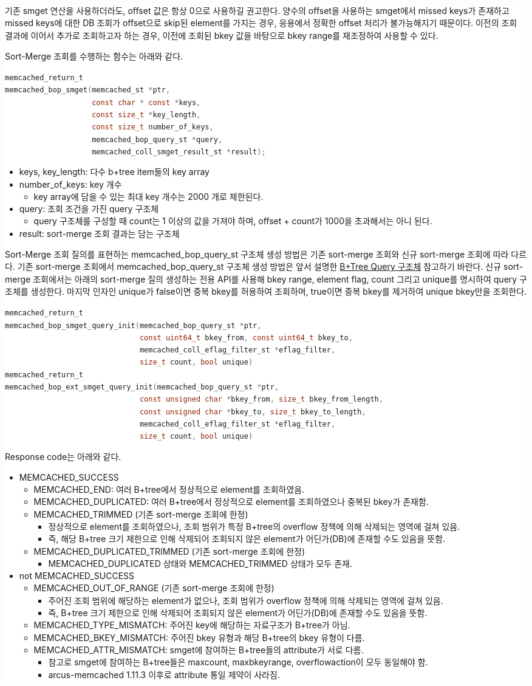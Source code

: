 기존 smget 연산을 사용하더라도, offset 값은 항상 0으로 사용하길 권고한다.
양수의 offset을 사용하는 smget에서 missed keys가 존재하고
missed keys에 대한 DB 조회가 offset으로 skip된 element를 가지는 경우,
응용에서 정확한 offset 처리가 불가능해지기 때문이다.
이전의 조회 결과에 이어서 추가로 조회하고자 하는 경우,
이전에 조회된 bkey 값을 바탕으로 bkey range를 재조정하여 사용할 수 있다.

Sort-Merge 조회를 수행하는 함수는 아래와 같다.

```c
memcached_return_t
memcached_bop_smget(memcached_st *ptr,
                    const char * const *keys,
                    const size_t *key_length,
                    const size_t number_of_keys,
                    memcached_bop_query_st *query,
                    memcached_coll_smget_result_st *result);
```
- keys, key_length: 다수 b+tree item들의 key array
- number_of_keys: key 개수
  - key array에 담을 수 있는 최대 key 개수는 2000 개로 제한된다.
- query: 조회 조건을 가진 query 구조체
  - query 구조체를 구성할 때 count는 1 이상의 값을 가져야 하며, offset + count가 1000을 초과해서는 아니 된다.
- result: sort-merge 조회 결과는 담는 구조체

Sort-Merge 조회 질의를 표현하는 memcached_bop_query_st 구조체 생성 방법은
기존 sort-merge 조회와 신규 sort-merge 조회에 따라 다르다.
기존 sort-merge 조회에서 memcached_bop_query_st 구조체 생성 방법은
앞서 설명한 [B+Tree Query 구조체](07-btree-API.md#btree-query-구조체) 참고하기 바란다.
신규 sort-merge 조회에서는 아래의 sort-merge 질의 생성하는 전용 API를 사용해
bkey range, element flag, count 그리고 unique를 명시하여 query 구조체를 생성한다.
마지막 인자인 unique가 false이면 중복 bkey를 허용하여 조회하며,
true이면 중복 bkey를 제거하여 unique bkey만을 조회한다.

```c
memcached_return_t
memcached_bop_smget_query_init(memcached_bop_query_st *ptr,
                               const uint64_t bkey_from, const uint64_t bkey_to,
                               memcached_coll_eflag_filter_st *eflag_filter,
                               size_t count, bool unique)
memcached_return_t
memcached_bop_ext_smget_query_init(memcached_bop_query_st *ptr,
                               const unsigned char *bkey_from, size_t bkey_from_length,
                               const unsigned char *bkey_to, size_t bkey_to_length,
                               memcached_coll_eflag_filter_st *eflag_filter,
                               size_t count, bool unique)
```

Response code는 아래와 같다.

- MEMCACHED_SUCCESS
  - MEMCACHED_END: 여러 B+tree에서 정상적으로 element를 조회하였음.
  - MEMCACHED_DUPLICATED: 여러 B+tree에서 정상적으로 element를 조회하였으나 중복된 bkey가 존재함.
  - MEMCACHED_TRIMMED (기존 sort-merge 조회에 한정)
    - 정상적으로 element를 조회하였으나, 조회 범위가 특정 B+tree의 overflow 정책에 의해 삭제되는 영역에 걸쳐 있음.
    - 즉, 해당 B+tree 크기 제한으로 인해 삭제되어 조회되지 않은 element가 어딘가(DB)에 존재할 수도 있음을 뜻함.
  - MEMCACHED_DUPLICATED_TRIMMED (기존 sort-merge 조회에 한정)
    - MEMCACHED_DUPLICATED 상태와 MEMCACHED_TRIMMED 상태가 모두 존재.
- not MEMCACHED_SUCCESS
  - MEMCACHED_OUT_OF_RANGE (기존 sort-merge 조회에 한정)
    - 주어진 조회 범위에 해당하는 element가 없으나, 조회 범위가 overflow 정책에 의해 삭제되는 영역에 걸쳐 있음.
    - 즉, B+tree 크기 제한으로 인해 삭제되어 조회되지 않은 element가 어딘가(DB)에 존재할 수도 있음을 뜻함.
  - MEMCACHED_TYPE_MISMATCH: 주어진 key에 해당하는 자료구조가 B+tree가 아님.
  - MEMCACHED_BKEY_MISMATCH: 주어진 bkey 유형과 해당 B+tree의 bkey 유형이 다름.
  - MEMCACHED_ATTR_MISMATCH: smget에 참여하는 B+tree들의 attribute가 서로 다름.
    - 참고로 smget에 참여하는 B+tree들은 maxcount, maxbkeyrange, overflowaction이 모두 동일해야 함.
    - arcus-memcached 1.11.3 이후로 attribute 통일 제약이 사라짐.